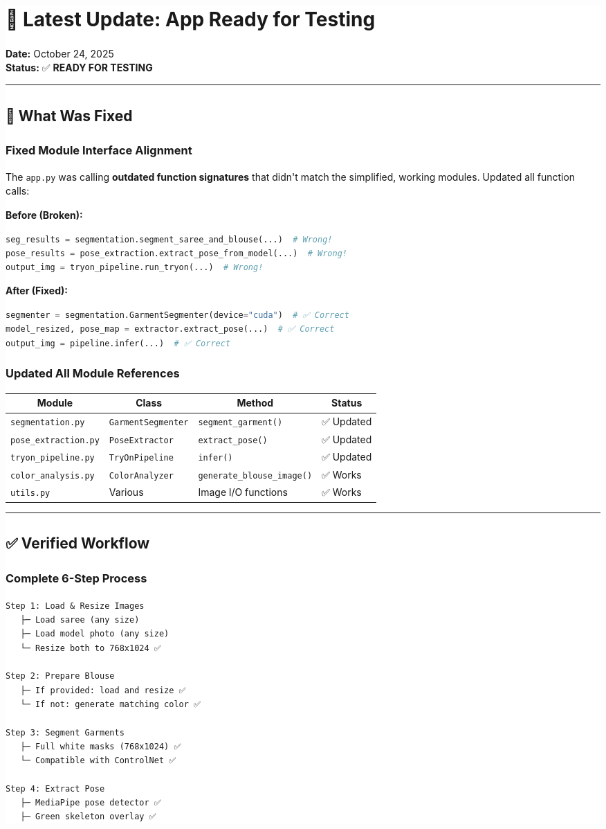 # 🎯 Latest Update: App Ready for Testing

**Date:** October 24, 2025  
**Status:** ✅ **READY FOR TESTING**

---

## 🔧 What Was Fixed

### Fixed Module Interface Alignment
The `app.py` was calling **outdated function signatures** that didn't match the simplified, working modules. Updated all function calls:

**Before (Broken):**
```python
seg_results = segmentation.segment_saree_and_blouse(...)  # Wrong!
pose_results = pose_extraction.extract_pose_from_model(...)  # Wrong!
output_img = tryon_pipeline.run_tryon(...)  # Wrong!
```

**After (Fixed):**
```python
segmenter = segmentation.GarmentSegmenter(device="cuda")  # ✅ Correct
model_resized, pose_map = extractor.extract_pose(...)  # ✅ Correct
output_img = pipeline.infer(...)  # ✅ Correct
```

### Updated All Module References

| Module | Class | Method | Status |
|--------|-------|--------|--------|
| `segmentation.py` | `GarmentSegmenter` | `segment_garment()` | ✅ Updated |
| `pose_extraction.py` | `PoseExtractor` | `extract_pose()` | ✅ Updated |
| `tryon_pipeline.py` | `TryOnPipeline` | `infer()` | ✅ Updated |
| `color_analysis.py` | `ColorAnalyzer` | `generate_blouse_image()` | ✅ Works |
| `utils.py` | Various | Image I/O functions | ✅ Works |

---

## ✅ Verified Workflow

### Complete 6-Step Process

```
Step 1: Load & Resize Images
   ├─ Load saree (any size)
   ├─ Load model photo (any size)
   └─ Resize both to 768x1024 ✅

Step 2: Prepare Blouse
   ├─ If provided: load and resize ✅
   └─ If not: generate matching color ✅

Step 3: Segment Garments
   ├─ Full white masks (768x1024) ✅
   └─ Compatible with ControlNet ✅

Step 4: Extract Pose
   ├─ MediaPipe pose detector ✅
   ├─ Green skeleton overlay ✅
```